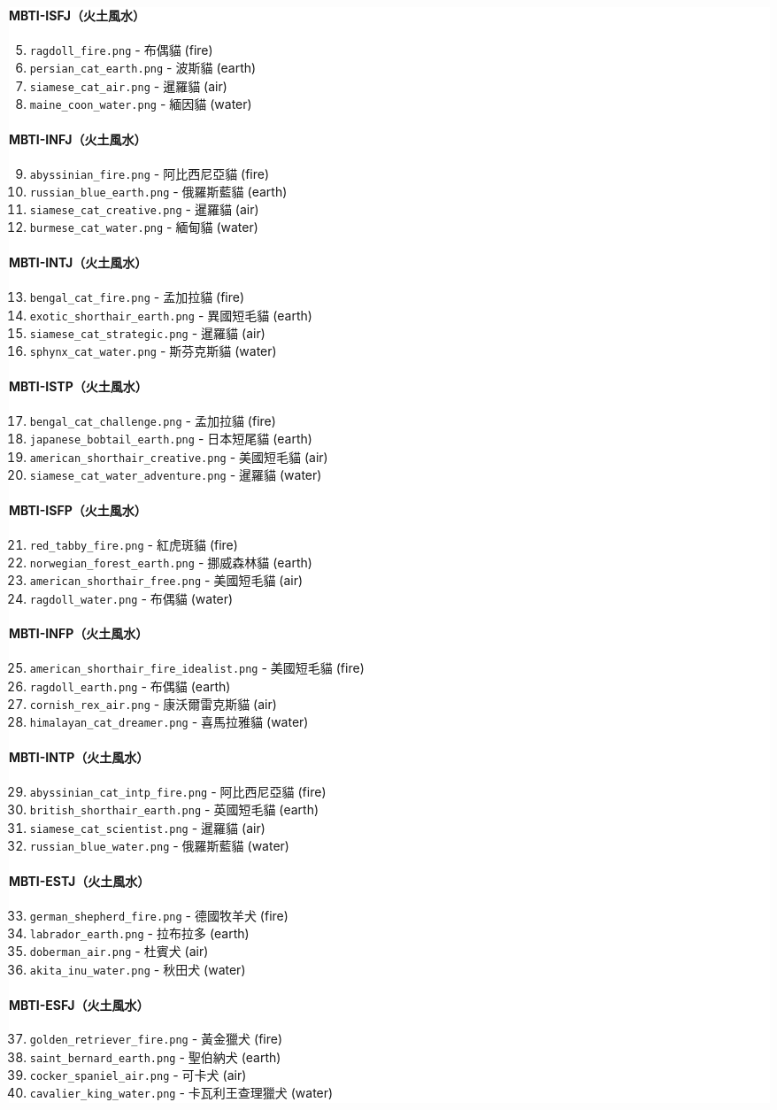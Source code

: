#### MBTI-ISFJ（火土風水）
5. `ragdoll_fire.png` - 布偶貓 (fire)
6. `persian_cat_earth.png` - 波斯貓 (earth)
7. `siamese_cat_air.png` - 暹羅貓 (air)
8. `maine_coon_water.png` - 緬因貓 (water)

#### MBTI-INFJ（火土風水）
9. `abyssinian_fire.png` - 阿比西尼亞貓 (fire)
10. `russian_blue_earth.png` - 俄羅斯藍貓 (earth)
11. `siamese_cat_creative.png` - 暹羅貓 (air)
12. `burmese_cat_water.png` - 緬甸貓 (water)

#### MBTI-INTJ（火土風水）
13. `bengal_cat_fire.png` - 孟加拉貓 (fire)
14. `exotic_shorthair_earth.png` - 異國短毛貓 (earth)
15. `siamese_cat_strategic.png` - 暹羅貓 (air)
16. `sphynx_cat_water.png` - 斯芬克斯貓 (water)

#### MBTI-ISTP（火土風水）
17. `bengal_cat_challenge.png` - 孟加拉貓 (fire)
18. `japanese_bobtail_earth.png` - 日本短尾貓 (earth)
19. `american_shorthair_creative.png` - 美國短毛貓 (air)
20. `siamese_cat_water_adventure.png` - 暹羅貓 (water)

#### MBTI-ISFP（火土風水）
21. `red_tabby_fire.png` - 紅虎斑貓 (fire)
22. `norwegian_forest_earth.png` - 挪威森林貓 (earth)
23. `american_shorthair_free.png` - 美國短毛貓 (air)
24. `ragdoll_water.png` - 布偶貓 (water)

#### MBTI-INFP（火土風水）
25. `american_shorthair_fire_idealist.png` - 美國短毛貓 (fire)
26. `ragdoll_earth.png` - 布偶貓 (earth)
27. `cornish_rex_air.png` - 康沃爾雷克斯貓 (air)
28. `himalayan_cat_dreamer.png` - 喜馬拉雅貓 (water)

#### MBTI-INTP（火土風水）
29. `abyssinian_cat_intp_fire.png` - 阿比西尼亞貓 (fire)
30. `british_shorthair_earth.png` - 英國短毛貓 (earth)
31. `siamese_cat_scientist.png` - 暹羅貓 (air)
32. `russian_blue_water.png` - 俄羅斯藍貓 (water)

#### MBTI-ESTJ（火土風水）
33. `german_shepherd_fire.png` - 德國牧羊犬 (fire)
34. `labrador_earth.png` - 拉布拉多 (earth)
35. `doberman_air.png` - 杜賓犬 (air)
36. `akita_inu_water.png` - 秋田犬 (water)

#### MBTI-ESFJ（火土風水）
37. `golden_retriever_fire.png` - 黃金獵犬 (fire)
38. `saint_bernard_earth.png` - 聖伯納犬 (earth)
39. `cocker_spaniel_air.png` - 可卡犬 (air)
40. `cavalier_king_water.png` - 卡瓦利王查理獵犬 (water)
